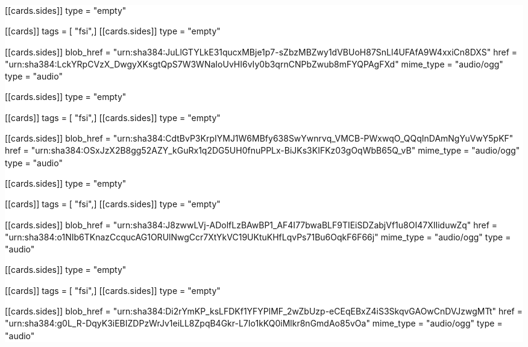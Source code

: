 [[cards.sides]]
type = "empty"


[[cards]]
tags = [ "fsi",]
[[cards.sides]]
type = "empty"

[[cards.sides]]
blob_href = "urn:sha384:JuLlGTYLkE31qucxMBje1p7-sZbzMBZwy1dVBUoH87SnLl4UFAfA9W4xxiCn8DXS"
href = "urn:sha384:LckYRpCVzX_DwgyXKsgtQpS7W3WNaIoUvHI6vIy0b3qrnCNPbZwub8mFYQPAgFXd"
mime_type = "audio/ogg"
type = "audio"

[[cards.sides]]
type = "empty"


[[cards]]
tags = [ "fsi",]
[[cards.sides]]
type = "empty"

[[cards.sides]]
blob_href = "urn:sha384:CdtBvP3KrpIYMJ1W6MBfy638SwYwnrvq_VMCB-PWxwqO_QQqInDAmNgYuVwY5pKF"
href = "urn:sha384:OSxJzX2B8gg52AZY_kGuRx1q2DG5UH0fnuPPLx-BiJKs3KIFKz03gOqWbB65Q_vB"
mime_type = "audio/ogg"
type = "audio"

[[cards.sides]]
type = "empty"


[[cards]]
tags = [ "fsi",]
[[cards.sides]]
type = "empty"

[[cards.sides]]
blob_href = "urn:sha384:J8zwwLVj-ADolfLzBAwBP1_AF4I77bwaBLF9TIEiSDZabjVf1u8OI47XIIiduwZq"
href = "urn:sha384:o1NIb6TKnazCcqucAG1ORUlNwgCcr7XtYkVC19UKtuKHfLqvPs71Bu6OqkF6F66j"
mime_type = "audio/ogg"
type = "audio"

[[cards.sides]]
type = "empty"


[[cards]]
tags = [ "fsi",]
[[cards.sides]]
type = "empty"

[[cards.sides]]
blob_href = "urn:sha384:Di2rYmKP_ksLFDKf1YFYPlMF_2wZbUzp-eCEqEBxZ4iS3SkqvGAOwCnDVJzwgMTt"
href = "urn:sha384:g0L_R-DqyK3iEBIZDPzWrJv1eiLL8ZpqB4Gkr-L7Io1kKQ0iMlkr8nGmdAo85vOa"
mime_type = "audio/ogg"
type = "audio"
